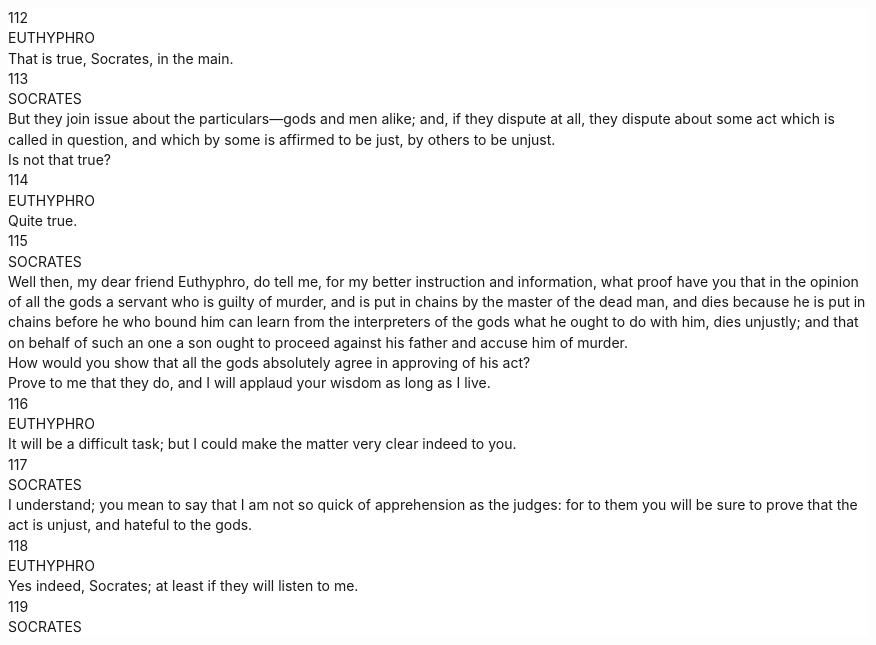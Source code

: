 <div class="speech">
<span class="ref"> 112 </span>
<div class="speaker">EUTHYPHRO</div>
<div class="speech_text">
<div class="sentence"> That is true, Socrates, in the main.</div>
</div>
</div>
<div class="speech">
<span class="ref"> 113 </span>
<div class="speaker">SOCRATES</div>
<div class="speech_text">
<div class="sentence"> But they join issue about the particulars—gods and men alike; and, if they dispute at all, they dispute about some act which is called in question, and which by some is affirmed to be just, by others to be unjust.</div><div class="sentence">Is not that true?</div>
</div>
</div>
<div class="speech">
<span class="ref"> 114 </span>
<div class="speaker">EUTHYPHRO</div>
<div class="speech_text">
<div class="sentence"> Quite true.</div>
</div>
</div>
<div class="speech">
<span class="ref"> 115 </span>
<div class="speaker">SOCRATES</div>
<div class="speech_text">
<div class="sentence"> Well then, my dear friend Euthyphro, do tell me, for my better instruction and information, what proof have you that in the opinion of all the gods a servant who is guilty of murder, and is put in chains by the master of the dead man, and dies because he is put in chains before he who bound him can learn from the interpreters of the gods what he ought to do with him, dies unjustly; and that on behalf of such an one a son ought to proceed against his father and accuse him of murder.</div><div class="sentence">How would you show that all the gods absolutely agree in approving of his act?</div><div class="sentence">Prove to me that they do, and I will applaud your wisdom as long as I live.</div>
</div>
</div>
<div class="speech">
<span class="ref"> 116 </span>
<div class="speaker">EUTHYPHRO</div>
<div class="speech_text">
<div class="sentence"> It will be a difficult task; but I could make the matter very clear indeed to you.</div>
</div>
</div>
<div class="speech">
<span class="ref"> 117 </span>
<div class="speaker">SOCRATES</div>
<div class="speech_text">
<div class="sentence"> I understand; you mean to say that I am not so quick of apprehension as the judges:  for to them you will be sure to prove that the act is unjust, and hateful to the gods.</div>
</div>
</div>
<div class="speech">
<span class="ref"> 118 </span>
<div class="speaker">EUTHYPHRO</div>
<div class="speech_text">
<div class="sentence"> Yes indeed, Socrates; at least if they will listen to me.</div>
</div>
</div>
<div class="speech">
<span class="ref"> 119 </span>
<div class="speaker">SOCRATES</div>